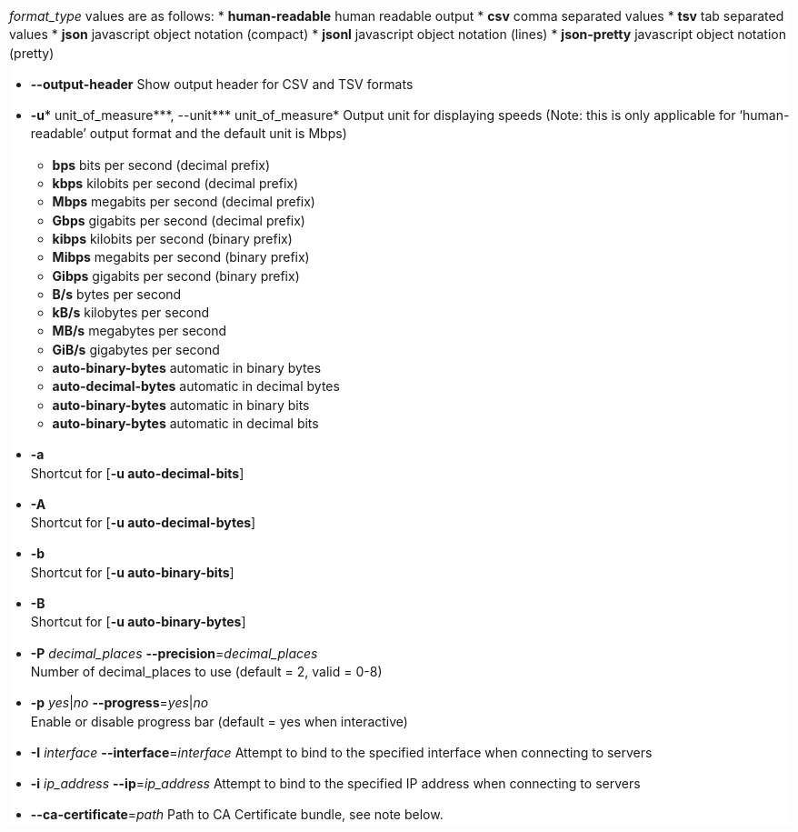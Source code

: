   *format_type* values are as follows:
    * **human-readable**       human readable output
    * **csv**                  comma separated values
    * **tsv**                  tab separated values
    * **json**                 javascript object notation (compact)
    * **jsonl**                javascript object notation (lines)
    * **json-pretty**          javascript object notation (pretty)

* **--output-header**
  Show output header for CSV and TSV formats

* **-u*** unit_of_measure***,&nbsp;--unit*** unit_of_measure*
  Output unit for displaying speeds (Note: this is only applicable
  for ‘human-readable’ output format and the default unit is Mbps)

    * **bps**                  bits per second (decimal prefix)
    * **kbps**                 kilobits per second (decimal prefix)
    * **Mbps**                 megabits per second (decimal prefix)
    * **Gbps**                 gigabits per second (decimal prefix)
    * **kibps**                kilobits per second (binary prefix)
    * **Mibps**                megabits per second (binary prefix)
    * **Gibps**                gigabits per second (binary prefix)
    * **B/s**                  bytes per second
    * **kB/s**                 kilobytes per second
    * **MB/s**                 megabytes per second
    * **GiB/s**                gigabytes per second
    * **auto-binary-bytes**    automatic in binary bytes
    * **auto-decimal-bytes**   automatic in decimal bytes
    * **auto-binary-bytes**    automatic in binary bits
    * **auto-binary-bytes**    automatic in decimal bits

* **-a**  
  Shortcut for [**-u auto-decimal-bits**]
  
* **-A**  
  Shortcut for [**-u auto-decimal-bytes**]
  
* **-b**  
  Shortcut for [**-u auto-binary-bits**]
  
* **-B**  
  Shortcut for [**-u auto-binary-bytes**]

* **-P** *decimal_places* **--precision**=*decimal_places*  
  Number of decimal_places to use (default = 2, valid = 0-8)

* **-p** *yes*|*no* **--progress**=*yes*|*no*  
  Enable or disable progress bar (default = yes when interactive)

* **-I** *interface* **--interface**=*interface*
  Attempt to bind to the specified interface when connecting to servers

* **-i** *ip_address* **--ip**=*ip_address*
  Attempt to bind to the specified IP address when connecting to servers

* **--ca-certificate**=*path*
  Path to CA Certificate bundle, see note below.
